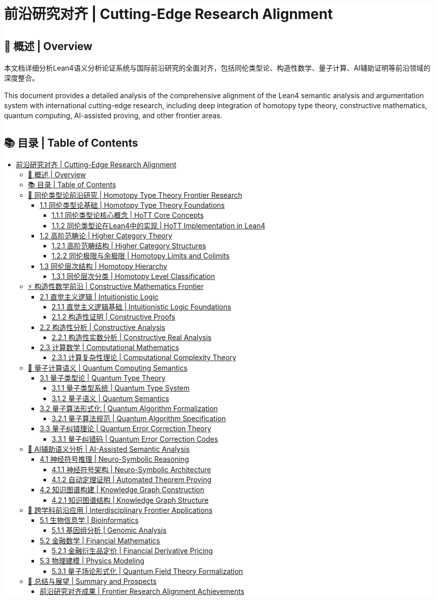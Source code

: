 # 前沿研究对齐 | Cutting-Edge Research Alignment

## 🎯 概述 | Overview

本文档详细分析Lean4语义分析论证系统与国际前沿研究的全面对齐，包括同伦类型论、构造性数学、量子计算、AI辅助证明等前沿领域的深度整合。

This document provides a detailed analysis of the comprehensive alignment of the Lean4 semantic analysis and argumentation system with international cutting-edge research, including deep integration of homotopy type theory, constructive mathematics, quantum computing, AI-assisted proving, and other frontier areas.

## 📚 目录 | Table of Contents

- [前沿研究对齐 | Cutting-Edge Research Alignment](#前沿研究对齐--cutting-edge-research-alignment)
  - [🎯 概述 | Overview](#-概述--overview)
  - [📚 目录 | Table of Contents](#-目录--table-of-contents)
  - [🔬 同伦类型论前沿研究 | Homotopy Type Theory Frontier Research](#-同伦类型论前沿研究--homotopy-type-theory-frontier-research)
    - [1.1 同伦类型论基础 | Homotopy Type Theory Foundations](#11-同伦类型论基础--homotopy-type-theory-foundations)
      - [1.1.1 同伦类型论核心概念 | HoTT Core Concepts](#111-同伦类型论核心概念--hott-core-concepts)
      - [1.1.2 同伦类型论在Lean4中的实现 | HoTT Implementation in Lean4](#112-同伦类型论在lean4中的实现--hott-implementation-in-lean4)
    - [1.2 高阶范畴论 | Higher Category Theory](#12-高阶范畴论--higher-category-theory)
      - [1.2.1 高阶范畴结构 | Higher Category Structures](#121-高阶范畴结构--higher-category-structures)
      - [1.2.2 同伦极限与余极限 | Homotopy Limits and Colimits](#122-同伦极限与余极限--homotopy-limits-and-colimits)
    - [1.3 同伦层次结构 | Homotopy Hierarchy](#13-同伦层次结构--homotopy-hierarchy)
      - [1.3.1 同伦层次分类 | Homotopy Level Classification](#131-同伦层次分类--homotopy-level-classification)
  - [⚡ 构造性数学前沿 | Constructive Mathematics Frontier](#-构造性数学前沿--constructive-mathematics-frontier)
    - [2.1 直觉主义逻辑 | Intuitionistic Logic](#21-直觉主义逻辑--intuitionistic-logic)
      - [2.1.1 直觉主义逻辑基础 | Intuitionistic Logic Foundations](#211-直觉主义逻辑基础--intuitionistic-logic-foundations)
      - [2.1.2 构造性证明 | Constructive Proofs](#212-构造性证明--constructive-proofs)
    - [2.2 构造性分析 | Constructive Analysis](#22-构造性分析--constructive-analysis)
      - [2.2.1 构造性实数分析 | Constructive Real Analysis](#221-构造性实数分析--constructive-real-analysis)
    - [2.3 计算数学 | Computational Mathematics](#23-计算数学--computational-mathematics)
      - [2.3.1 计算复杂性理论 | Computational Complexity Theory](#231-计算复杂性理论--computational-complexity-theory)
  - [🌌 量子计算语义 | Quantum Computing Semantics](#-量子计算语义--quantum-computing-semantics)
    - [3.1 量子类型论 | Quantum Type Theory](#31-量子类型论--quantum-type-theory)
      - [3.1.1 量子类型系统 | Quantum Type System](#311-量子类型系统--quantum-type-system)
      - [3.1.2 量子语义 | Quantum Semantics](#312-量子语义--quantum-semantics)
    - [3.2 量子算法形式化 | Quantum Algorithm Formalization](#32-量子算法形式化--quantum-algorithm-formalization)
      - [3.2.1 量子算法规范 | Quantum Algorithm Specification](#321-量子算法规范--quantum-algorithm-specification)
    - [3.3 量子纠错理论 | Quantum Error Correction Theory](#33-量子纠错理论--quantum-error-correction-theory)
      - [3.3.1 量子纠错码 | Quantum Error Correction Codes](#331-量子纠错码--quantum-error-correction-codes)
  - [🤖 AI辅助语义分析 | AI-Assisted Semantic Analysis](#-ai辅助语义分析--ai-assisted-semantic-analysis)
    - [4.1 神经符号推理 | Neuro-Symbolic Reasoning](#41-神经符号推理--neuro-symbolic-reasoning)
      - [4.1.1 神经符号架构 | Neuro-Symbolic Architecture](#411-神经符号架构--neuro-symbolic-architecture)
      - [4.1.2 自动定理证明 | Automated Theorem Proving](#412-自动定理证明--automated-theorem-proving)
    - [4.2 知识图谱构建 | Knowledge Graph Construction](#42-知识图谱构建--knowledge-graph-construction)
      - [4.2.1 知识图谱结构 | Knowledge Graph Structure](#421-知识图谱结构--knowledge-graph-structure)
  - [🚀 跨学科前沿应用 | Interdisciplinary Frontier Applications](#-跨学科前沿应用--interdisciplinary-frontier-applications)
    - [5.1 生物信息学 | Bioinformatics](#51-生物信息学--bioinformatics)
      - [5.1.1 基因组分析 | Genomic Analysis](#511-基因组分析--genomic-analysis)
    - [5.2 金融数学 | Financial Mathematics](#52-金融数学--financial-mathematics)
      - [5.2.1 金融衍生品定价 | Financial Derivative Pricing](#521-金融衍生品定价--financial-derivative-pricing)
    - [5.3 物理建模 | Physics Modeling](#53-物理建模--physics-modeling)
      - [5.3.1 量子场论形式化 | Quantum Field Theory Formalization](#531-量子场论形式化--quantum-field-theory-formalization)
  - [🎯 总结与展望 | Summary and Prospects](#-总结与展望--summary-and-prospects)
    - [前沿研究对齐成果 | Frontier Research Alignment Achievements](#前沿研究对齐成果--frontier-research-alignment-achievements)
